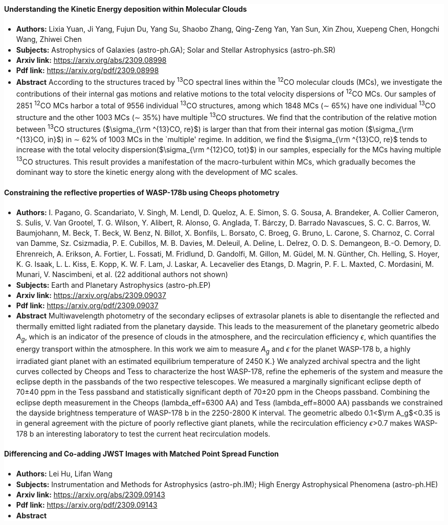 #### Understanding the Kinetic Energy deposition within Molecular Clouds
 - **Authors:** Lixia Yuan, Ji Yang, Fujun Du, Yang Su, Shaobo Zhang, Qing-Zeng Yan, Yan Sun, Xin Zhou, Xuepeng Chen, Hongchi Wang, Zhiwei Chen
 - **Subjects:** Astrophysics of Galaxies (astro-ph.GA); Solar and Stellar Astrophysics (astro-ph.SR)
 - **Arxiv link:** https://arxiv.org/abs/2309.08998
 - **Pdf link:** https://arxiv.org/pdf/2309.08998
 - **Abstract**
 According to the structures traced by $^{13}$CO spectral lines within the $^{12}$CO molecular clouds (MCs), we investigate the contributions of their internal gas motions and relative motions to the total velocity dispersions of $^{12}$CO MCs. Our samples of 2851 $^{12}$CO MCs harbor a total of 9556 individual $^{13}$CO structures, among which 1848 MCs ($\sim$ 65$\%$) have one individual $^{13}$CO structure and the other 1003 MCs ($\sim$ 35$\%$) have multiple $^{13}$CO structures. We find that the contribution of the relative motion between $^{13}$CO structures ($\sigma_{\rm ^{13}CO, re}$) is larger than that from their internal gas motion ($\sigma_{\rm ^{13}CO, in}$) in $\sim$ 62$\%$ of 1003 MCs in the `multiple' regime. In addition, we find the $\sigma_{\rm ^{13}CO, re}$ tends to increase with the total velocity dispersion($\sigma_{\rm ^{12}CO, tot}$) in our samples, especially for the MCs having multiple $^{13}$CO structures. This result provides a manifestation of the macro-turbulent within MCs, which gradually becomes the dominant way to store the kinetic energy along with the development of MC scales.
#### Constraining the reflective properties of WASP-178b using Cheops  photometry
 - **Authors:** I. Pagano, G. Scandariato, V. Singh, M. Lendl, D. Queloz, A. E. Simon, S. G. Sousa, A. Brandeker, A. Collier Cameron, S. Sulis, V. Van Grootel, T. G. Wilson, Y. Alibert, R. Alonso, G. Anglada, T. Bárczy, D. Barrado Navascues, S. C. C. Barros, W. Baumjohann, M. Beck, T. Beck, W. Benz, N. Billot, X. Bonfils, L. Borsato, C. Broeg, G. Bruno, L. Carone, S. Charnoz, C. Corral van Damme, Sz. Csizmadia, P. E. Cubillos, M. B. Davies, M. Deleuil, A. Deline, L. Delrez, O. D. S. Demangeon, B.-O. Demory, D. Ehrenreich, A. Erikson, A. Fortier, L. Fossati, M. Fridlund, D. Gandolfi, M. Gillon, M. Güdel, M. N. Günther, Ch. Helling, S. Hoyer, K. G. Isaak, L. L. Kiss, E. Kopp, K. W. F. Lam, J. Laskar, A. Lecavelier des Etangs, D. Magrin, P. F. L. Maxted, C. Mordasini, M. Munari, V. Nascimbeni,  et al. (22 additional authors not shown)
 - **Subjects:** Earth and Planetary Astrophysics (astro-ph.EP)
 - **Arxiv link:** https://arxiv.org/abs/2309.09037
 - **Pdf link:** https://arxiv.org/pdf/2309.09037
 - **Abstract**
 Multiwavelength photometry of the secondary eclipses of extrasolar planets is able to disentangle the reflected and thermally emitted light radiated from the planetary dayside. This leads to the measurement of the planetary geometric albedo $A_g$, which is an indicator of the presence of clouds in the atmosphere, and the recirculation efficiency $\epsilon$, which quantifies the energy transport within the atmosphere. In this work we aim to measure $A_g$ and $\epsilon$ for the planet WASP-178 b, a highly irradiated giant planet with an estimated equilibrium temperature of 2450 K.} We analyzed archival spectra and the light curves collected by Cheops and Tess to characterize the host WASP-178, refine the ephemeris of the system and measure the eclipse depth in the passbands of the two respective telescopes. We measured a marginally significant eclipse depth of 70$\pm$40 ppm in the Tess passband and statistically significant depth of 70$\pm$20 ppm in the Cheops passband. Combining the eclipse depth measurement in the Cheops (lambda_eff=6300 AA) and Tess (lambda_eff=8000 AA) passbands we constrained the dayside brightness temperature of WASP-178 b in the 2250-2800 K interval. The geometric albedo 0.1<$\rm A_g$<0.35 is in general agreement with the picture of poorly reflective giant planets, while the recirculation efficiency $\epsilon>$0.7 makes WASP-178 b an interesting laboratory to test the current heat recirculation models.
#### Differencing and Co-adding JWST Images with Matched Point Spread  Function
 - **Authors:** Lei Hu, Lifan Wang
 - **Subjects:** Instrumentation and Methods for Astrophysics (astro-ph.IM); High Energy Astrophysical Phenomena (astro-ph.HE)
 - **Arxiv link:** https://arxiv.org/abs/2309.09143
 - **Pdf link:** https://arxiv.org/pdf/2309.09143
 - **Abstract**